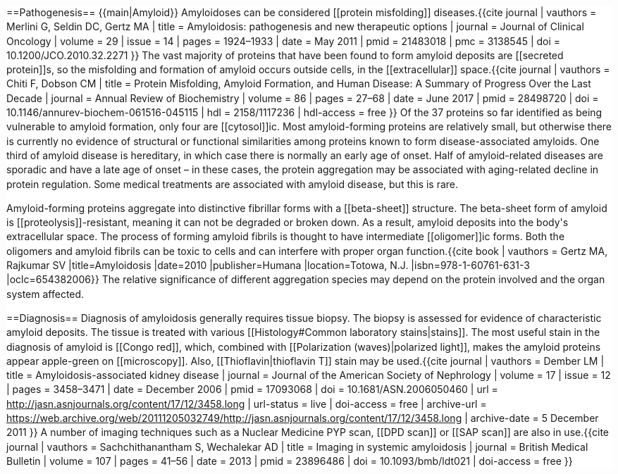 ==Pathogenesis==
{{main|Amyloid}}
Amyloidoses can be considered [[protein misfolding]] diseases.<ref name="Chiti_2017" /><ref name="Merlini_2011">{{cite journal | vauthors = Merlini G, Seldin DC, Gertz MA | title = Amyloidosis: pathogenesis and new therapeutic options | journal = Journal of Clinical Oncology | volume = 29 | issue = 14 | pages = 1924–1933 | date = May 2011 | pmid = 21483018 | pmc = 3138545 | doi = 10.1200/JCO.2010.32.2271 }}</ref> The vast majority of proteins that have been found to form amyloid deposits are [[secreted protein]]s, so the misfolding and formation of amyloid occurs outside cells, in the [[extracellular]] space.<ref name="Chiti_2017">{{cite journal | vauthors = Chiti F, Dobson CM | title = Protein Misfolding, Amyloid Formation, and Human Disease: A Summary of Progress Over the Last Decade | journal = Annual Review of Biochemistry | volume = 86 | pages = 27–68 | date = June 2017 | pmid = 28498720 | doi = 10.1146/annurev-biochem-061516-045115 | hdl = 2158/1117236 | hdl-access = free }}</ref> Of the 37 proteins so far identified as being vulnerable to amyloid formation, only four are [[cytosol]]ic.<ref name="Chiti_2017" /> Most amyloid-forming proteins are relatively small, but otherwise there is currently no evidence of structural or functional similarities among proteins known to form disease-associated amyloids.<ref name="Chiti_2017" />  One third of amyloid disease is hereditary, in which case there is normally an early age of onset.<ref name="Chiti_2017" /> Half of amyloid-related diseases are sporadic and have a late age of onset – in these cases, the protein aggregation may be associated with aging-related decline in protein regulation. Some medical treatments are associated with amyloid disease, but this is rare.<ref name="Chiti_2017" />

Amyloid-forming proteins aggregate into distinctive fibrillar forms with a [[beta-sheet]] structure.<ref name="Chiti_2017" /><ref name=Merlini_2011 /> The beta-sheet form of amyloid is [[proteolysis]]-resistant, meaning it can not be degraded or broken down.<ref name="Gertz_2020" /> As a result, amyloid deposits into the body's extracellular space.<ref name="Gertz_2020" /> The process of forming amyloid fibrils is thought to have intermediate [[oligomer]]ic forms. Both the oligomers and amyloid fibrils can be toxic to cells and can interfere with proper organ function.<ref>{{cite book | vauthors = Gertz MA, Rajkumar SV |title=Amyloidosis |date=2010 |publisher=Humana |location=Totowa, N.J. |isbn=978-1-60761-631-3 |oclc=654382006}}</ref> The relative significance of different aggregation species may depend on the protein involved and the organ system affected.<ref name=Merlini_2011 />

==Diagnosis==
Diagnosis of amyloidosis generally requires tissue biopsy.<ref name="Haz2013" /> The biopsy is assessed for evidence of characteristic amyloid deposits. The tissue is treated with various [[Histology#Common laboratory stains|stains]]. The most useful stain in the diagnosis of amyloid is [[Congo red]], which, combined with [[Polarization (waves)|polarized light]], makes the amyloid proteins appear apple-green on [[microscopy]]. Also, [[Thioflavin|thioflavin T]] stain may be used.<ref name="Dember2006">{{cite journal | vauthors = Dember LM | title = Amyloidosis-associated kidney disease | journal = Journal of the American Society of Nephrology | volume = 17 | issue = 12 | pages = 3458–3471 | date = December 2006 | pmid = 17093068 | doi = 10.1681/ASN.2006050460 | url = http://jasn.asnjournals.org/content/17/12/3458.long | url-status = live | doi-access = free | archive-url = https://web.archive.org/web/20111205032749/http://jasn.asnjournals.org/content/17/12/3458.long | archive-date = 5 December 2011 }}</ref> A number of imaging techniques such as a Nuclear Medicine PYP scan, [[DPD scan]] or [[SAP scan]] are also in use.<ref>{{cite journal | vauthors = Sachchithanantham S, Wechalekar AD | title = Imaging in systemic amyloidosis | journal = British Medical Bulletin | volume = 107 | pages = 41–56 | date = 2013 | pmid = 23896486 | doi = 10.1093/bmb/ldt021 | doi-access = free }}</ref>
